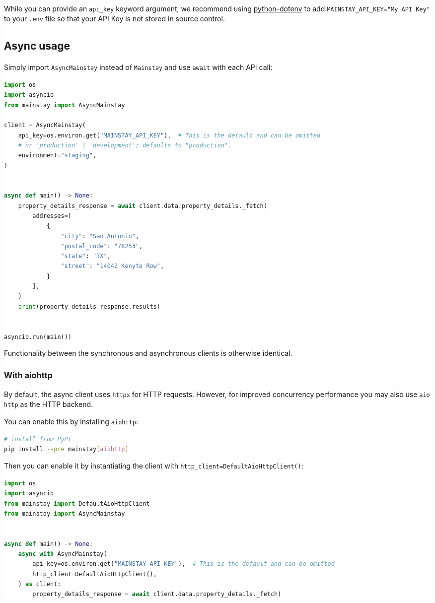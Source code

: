 While you can provide an `api_key` keyword argument,
we recommend using [python-dotenv](https://pypi.org/project/python-dotenv/)
to add `MAINSTAY_API_KEY="My API Key"` to your `.env` file
so that your API Key is not stored in source control.

## Async usage

Simply import `AsyncMainstay` instead of `Mainstay` and use `await` with each API call:

```python
import os
import asyncio
from mainstay import AsyncMainstay

client = AsyncMainstay(
    api_key=os.environ.get("MAINSTAY_API_KEY"),  # This is the default and can be omitted
    # or 'production' | 'development'; defaults to "production".
    environment="staging",
)


async def main() -> None:
    property_details_response = await client.data.property_details._fetch(
        addresses=[
            {
                "city": "San Antonio",
                "postal_code": "78253",
                "state": "TX",
                "street": "14042 Kenyte Row",
            }
        ],
    )
    print(property_details_response.results)


asyncio.run(main())
```

Functionality between the synchronous and asynchronous clients is otherwise identical.

### With aiohttp

By default, the async client uses `httpx` for HTTP requests. However, for improved concurrency performance you may also use `aiohttp` as the HTTP backend.

You can enable this by installing `aiohttp`:

```sh
# install from PyPI
pip install --pre mainstay[aiohttp]
```

Then you can enable it by instantiating the client with `http_client=DefaultAioHttpClient()`:

```python
import os
import asyncio
from mainstay import DefaultAioHttpClient
from mainstay import AsyncMainstay


async def main() -> None:
    async with AsyncMainstay(
        api_key=os.environ.get("MAINSTAY_API_KEY"),  # This is the default and can be omitted
        http_client=DefaultAioHttpClient(),
    ) as client:
        property_details_response = await client.data.property_details._fetch(
```